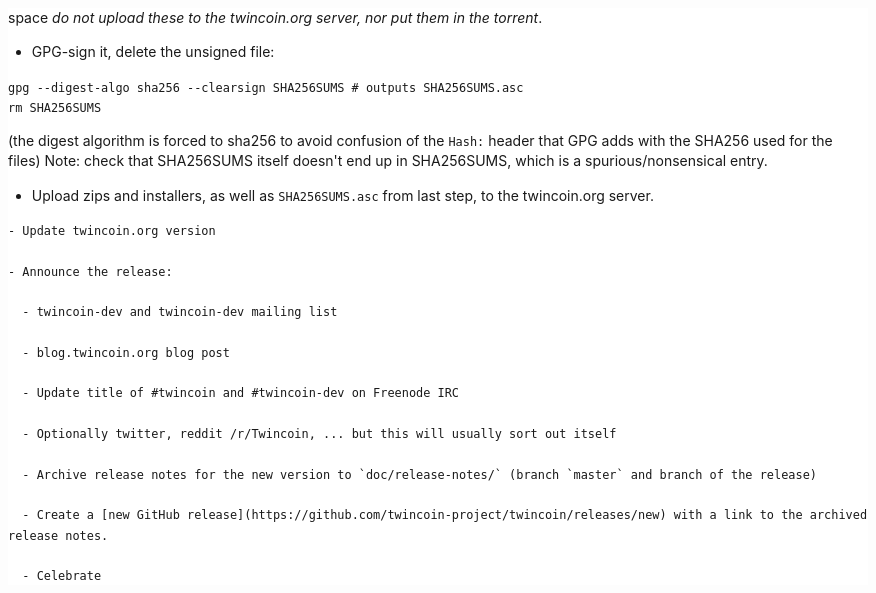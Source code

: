 space *do not upload these to the twincoin.org server, nor put them in the torrent*.

- GPG-sign it, delete the unsigned file:
```
gpg --digest-algo sha256 --clearsign SHA256SUMS # outputs SHA256SUMS.asc
rm SHA256SUMS
```
(the digest algorithm is forced to sha256 to avoid confusion of the `Hash:` header that GPG adds with the SHA256 used for the files)
Note: check that SHA256SUMS itself doesn't end up in SHA256SUMS, which is a spurious/nonsensical entry.

- Upload zips and installers, as well as `SHA256SUMS.asc` from last step, to the twincoin.org server.

```
- Update twincoin.org version

- Announce the release:

  - twincoin-dev and twincoin-dev mailing list

  - blog.twincoin.org blog post

  - Update title of #twincoin and #twincoin-dev on Freenode IRC

  - Optionally twitter, reddit /r/Twincoin, ... but this will usually sort out itself

  - Archive release notes for the new version to `doc/release-notes/` (branch `master` and branch of the release)

  - Create a [new GitHub release](https://github.com/twincoin-project/twincoin/releases/new) with a link to the archived release notes.

  - Celebrate
